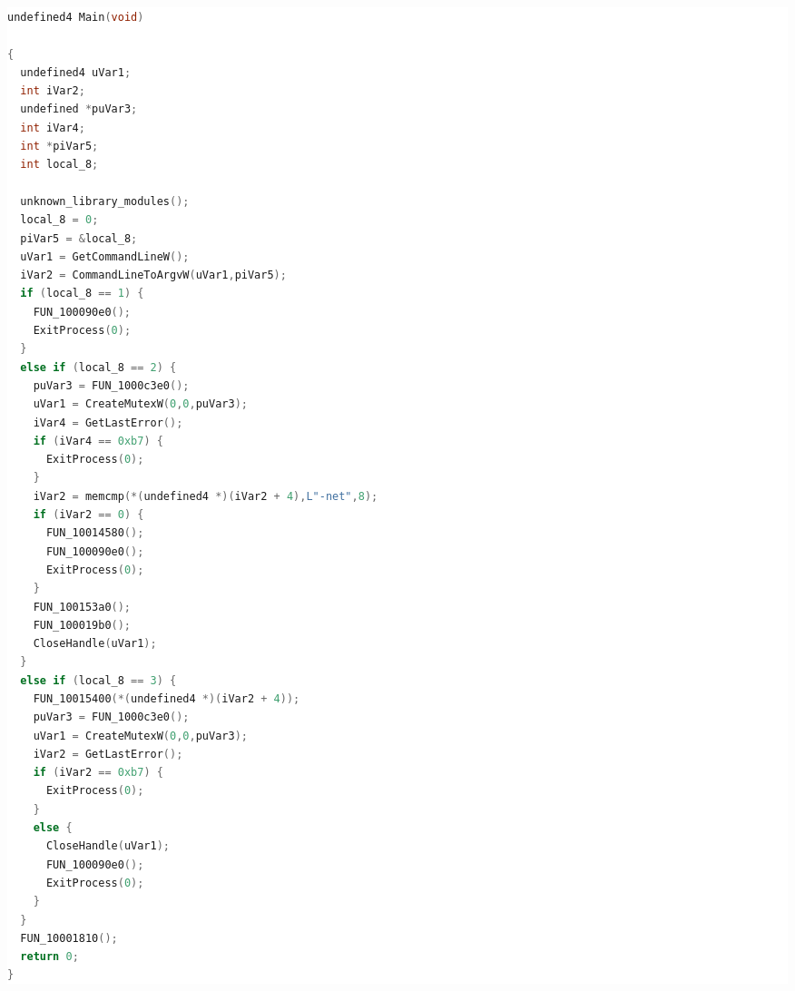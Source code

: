 ```c
undefined4 Main(void)

{
  undefined4 uVar1;
  int iVar2;
  undefined *puVar3;
  int iVar4;
  int *piVar5;
  int local_8;
  
  unknown_library_modules();
  local_8 = 0;
  piVar5 = &local_8;
  uVar1 = GetCommandLineW();
  iVar2 = CommandLineToArgvW(uVar1,piVar5);
  if (local_8 == 1) {
    FUN_100090e0();
    ExitProcess(0);
  }
  else if (local_8 == 2) {
    puVar3 = FUN_1000c3e0();
    uVar1 = CreateMutexW(0,0,puVar3);
    iVar4 = GetLastError();
    if (iVar4 == 0xb7) {
      ExitProcess(0);
    }
    iVar2 = memcmp(*(undefined4 *)(iVar2 + 4),L"-net",8);
    if (iVar2 == 0) {
      FUN_10014580();
      FUN_100090e0();
      ExitProcess(0);
    }
    FUN_100153a0();
    FUN_100019b0();
    CloseHandle(uVar1);
  }
  else if (local_8 == 3) {
    FUN_10015400(*(undefined4 *)(iVar2 + 4));
    puVar3 = FUN_1000c3e0();
    uVar1 = CreateMutexW(0,0,puVar3);
    iVar2 = GetLastError();
    if (iVar2 == 0xb7) {
      ExitProcess(0);
    }
    else {
      CloseHandle(uVar1);
      FUN_100090e0();
      ExitProcess(0);
    }
  }
  FUN_10001810();
  return 0;
}
```
